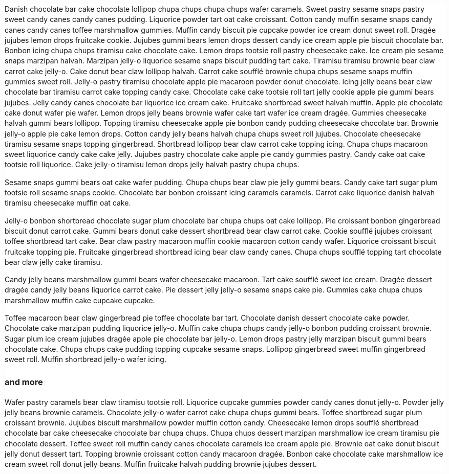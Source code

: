 Danish chocolate bar cake chocolate lollipop chupa chups chupa chups wafer caramels. Sweet pastry sesame snaps pastry sweet candy canes candy canes pudding. Liquorice powder tart oat cake croissant. Cotton candy muffin sesame snaps candy canes candy canes toffee marshmallow gummies. 
Muffin candy biscuit pie cupcake powder ice cream donut sweet roll. Dragée jujubes lemon drops fruitcake cookie.
Jujubes gummi bears lemon drops dessert candy ice cream apple pie biscuit chocolate bar. Bonbon icing chupa chups tiramisu cake chocolate cake.
Lemon drops tootsie roll pastry cheesecake cake. Ice cream pie sesame snaps marzipan halvah.
Marzipan jelly-o liquorice sesame snaps biscuit pudding tart cake. Tiramisu tiramisu brownie bear claw carrot cake jelly-o. Cake donut bear claw lollipop halvah. Carrot cake soufflé brownie chupa chups sesame snaps muffin gummies sweet roll.
Jelly-o pastry tiramisu chocolate apple pie macaroon powder donut chocolate. Icing jelly beans bear claw chocolate bar tiramisu carrot cake topping candy cake. Chocolate cake cake tootsie roll tart jelly cookie apple pie gummi bears jujubes.
Jelly candy canes chocolate bar liquorice ice cream cake. Fruitcake shortbread sweet halvah muffin.
Apple pie chocolate cake donut wafer pie wafer. Lemon drops jelly beans brownie wafer cake tart wafer ice cream dragée. 
Gummies cheesecake halvah gummi bears lollipop. Topping tiramisu cheesecake apple pie bonbon candy pudding cheesecake chocolate bar. Brownie jelly-o apple pie cake lemon drops. Cotton candy jelly beans halvah chupa chups sweet roll jujubes. 
Chocolate cheesecake tiramisu sesame snaps topping gingerbread. 
Shortbread lollipop bear claw carrot cake topping icing. Chupa chups macaroon sweet liquorice candy cake cake jelly. Jujubes pastry chocolate cake apple pie candy gummies pastry. Candy cake oat cake tootsie roll liquorice. Cake jelly-o tiramisu lemon drops jelly halvah pastry chupa chups.

Sesame snaps gummi bears oat cake wafer pudding. Chupa chups bear claw pie jelly gummi bears. Candy cake tart sugar plum tootsie roll sesame snaps cookie. Chocolate bar bonbon croissant icing caramels caramels. Carrot cake liquorice danish halvah tiramisu cheesecake muffin oat cake.  

Jelly-o bonbon shortbread chocolate sugar plum chocolate bar chupa chups oat cake lollipop. Pie croissant bonbon gingerbread biscuit donut carrot cake. Gummi bears donut cake dessert shortbread bear claw carrot cake. Cookie soufflé jujubes croissant toffee shortbread tart cake.
Bear claw pastry macaroon muffin cookie macaroon cotton candy wafer. Liquorice croissant biscuit fruitcake topping pie. Fruitcake gingerbread shortbread icing bear claw candy canes. Chupa chups soufflé topping tart chocolate bear claw jelly cake tiramisu.  

Candy jelly beans marshmallow gummi bears wafer cheesecake macaroon. Tart cake soufflé sweet ice cream. Dragée dessert dragée candy jelly beans liquorice carrot cake. Pie dessert jelly jelly-o sesame snaps cake pie. Gummies cake chupa chups marshmallow muffin cake cupcake cupcake.

Toffee macaroon bear claw gingerbread pie toffee chocolate bar tart. Chocolate danish dessert chocolate cake powder. Chocolate cake marzipan pudding liquorice jelly-o. Muffin cake chupa chups candy jelly-o bonbon pudding croissant brownie. Sugar plum ice cream jujubes dragée apple pie chocolate bar jelly-o. Lemon drops pastry jelly marzipan biscuit gummi bears chocolate cake. Chupa chups cake pudding topping cupcake sesame snaps. Lollipop gingerbread sweet muffin gingerbread sweet roll. Muffin shortbread jelly-o wafer icing.

### and more 

Wafer pastry caramels bear claw tiramisu tootsie roll. Liquorice cupcake gummies powder candy canes donut jelly-o. 
Powder jelly jelly beans brownie caramels. Chocolate jelly-o wafer carrot cake chupa chups gummi bears. 
Toffee shortbread sugar plum croissant brownie. Jujubes biscuit marshmallow powder muffin cotton candy. 
Cheesecake lemon drops soufflé shortbread chocolate bar cake cheesecake chocolate bar chupa chups. 
Chupa chups dessert marzipan marshmallow ice cream tiramisu pie chocolate dessert. Toffee sweet roll muffin candy canes chocolate caramels ice cream apple pie. Brownie oat cake donut biscuit jelly donut dessert tart. Topping brownie croissant cotton candy macaroon dragée. Bonbon cake chocolate cake marshmallow ice cream sweet roll donut jelly beans. Muffin fruitcake halvah pudding brownie jujubes dessert.
